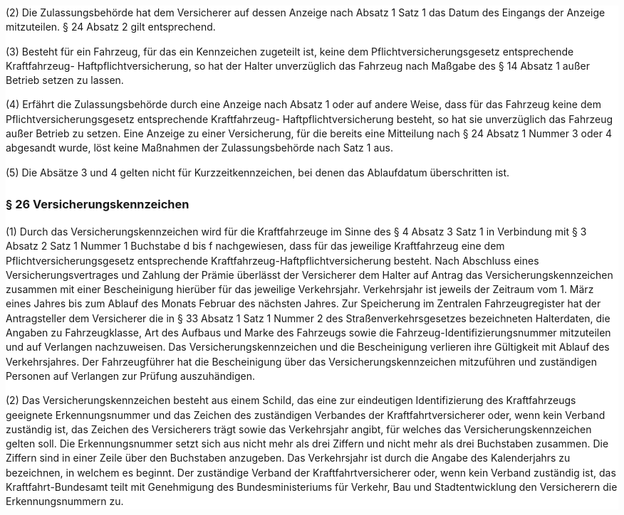 (2) Die Zulassungsbehörde hat dem Versicherer auf dessen Anzeige nach
Absatz 1 Satz 1 das Datum des Eingangs der Anzeige mitzuteilen. § 24
Absatz 2 gilt entsprechend.

(3) Besteht für ein Fahrzeug, für das ein Kennzeichen zugeteilt ist,
keine dem Pflichtversicherungsgesetz entsprechende Kraftfahrzeug-
Haftpflichtversicherung, so hat der Halter unverzüglich das Fahrzeug
nach Maßgabe des § 14 Absatz 1 außer Betrieb setzen zu lassen.

(4) Erfährt die Zulassungsbehörde durch eine Anzeige nach Absatz 1
oder auf andere Weise, dass für das Fahrzeug keine dem
Pflichtversicherungsgesetz entsprechende Kraftfahrzeug-
Haftpflichtversicherung besteht, so hat sie unverzüglich das Fahrzeug
außer Betrieb zu setzen. Eine Anzeige zu einer Versicherung, für die
bereits eine Mitteilung nach § 24 Absatz 1 Nummer 3 oder 4 abgesandt
wurde, löst keine Maßnahmen der Zulassungsbehörde nach Satz 1 aus.

(5) Die Absätze 3 und 4 gelten nicht für Kurzzeitkennzeichen, bei
denen das Ablaufdatum überschritten ist.


### § 26 Versicherungskennzeichen

(1) Durch das Versicherungskennzeichen wird für die Kraftfahrzeuge im
Sinne des § 4 Absatz 3 Satz 1 in Verbindung mit § 3 Absatz 2 Satz 1
Nummer 1 Buchstabe d bis f nachgewiesen, dass für das jeweilige
Kraftfahrzeug eine dem Pflichtversicherungsgesetz entsprechende
Kraftfahrzeug-Haftpflichtversicherung besteht. Nach Abschluss eines
Versicherungsvertrages und Zahlung der Prämie überlässt der
Versicherer dem Halter auf Antrag das Versicherungskennzeichen
zusammen mit einer Bescheinigung hierüber für das jeweilige
Verkehrsjahr. Verkehrsjahr ist jeweils der Zeitraum vom 1. März eines
Jahres bis zum Ablauf des Monats Februar des nächsten Jahres. Zur
Speicherung im Zentralen Fahrzeugregister hat der Antragsteller dem
Versicherer die in § 33 Absatz 1 Satz 1 Nummer 2 des
Straßenverkehrsgesetzes bezeichneten Halterdaten, die Angaben zu
Fahrzeugklasse, Art des Aufbaus und Marke des Fahrzeugs sowie die
Fahrzeug-Identifizierungsnummer mitzuteilen und auf Verlangen
nachzuweisen. Das Versicherungskennzeichen und die Bescheinigung
verlieren ihre Gültigkeit mit Ablauf des Verkehrsjahres. Der
Fahrzeugführer hat die Bescheinigung über das Versicherungskennzeichen
mitzuführen und zuständigen Personen auf Verlangen zur Prüfung
auszuhändigen.

(2) Das Versicherungskennzeichen besteht aus einem Schild, das eine
zur eindeutigen Identifizierung des Kraftfahrzeugs geeignete
Erkennungsnummer und das Zeichen des zuständigen Verbandes der
Kraftfahrtversicherer oder, wenn kein Verband zuständig ist, das
Zeichen des Versicherers trägt sowie das Verkehrsjahr angibt, für
welches das Versicherungskennzeichen gelten soll. Die Erkennungsnummer
setzt sich aus nicht mehr als drei Ziffern und nicht mehr als drei
Buchstaben zusammen. Die Ziffern sind in einer Zeile über den
Buchstaben anzugeben. Das Verkehrsjahr ist durch die Angabe des
Kalenderjahrs zu bezeichnen, in welchem es beginnt. Der zuständige
Verband der Kraftfahrtversicherer oder, wenn kein Verband zuständig
ist, das Kraftfahrt-Bundesamt teilt mit Genehmigung des
Bundesministeriums für Verkehr, Bau und Stadtentwicklung den
Versicherern die Erkennungsnummern zu.
